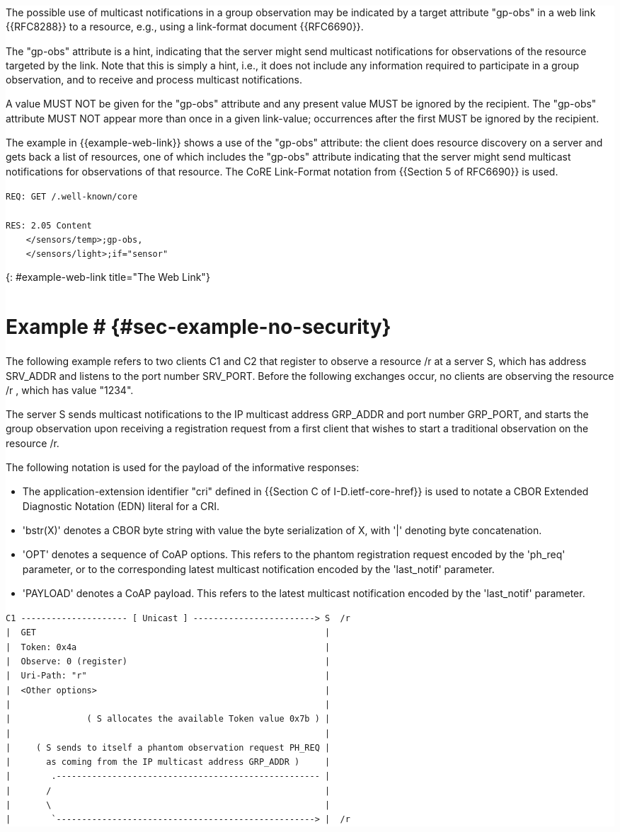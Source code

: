 The possible use of multicast notifications in a group observation may be indicated by a target attribute "gp-obs" in a web link {{RFC8288}} to a resource, e.g., using a link-format document {{RFC6690}}.

The "gp-obs" attribute is a hint, indicating that the server might send multicast notifications for observations of the resource targeted by the link. Note that this is simply a hint, i.e., it does not include any information required to participate in a group observation, and to receive and process multicast notifications.

A value MUST NOT be given for the "gp-obs" attribute and any present value MUST be ignored by the recipient.  The "gp-obs" attribute MUST NOT appear more than once in a given link-value; occurrences after the first MUST be ignored by the recipient.

The example in {{example-web-link}} shows a use of the "gp-obs" attribute: the client does resource discovery on a server and gets back a list of resources, one of which includes the "gp-obs" attribute indicating that the server might send multicast notifications for observations of that resource. The CoRE Link-Format notation from {{Section 5 of RFC6690}} is used.

~~~~~~~~~~~
REQ: GET /.well-known/core

RES: 2.05 Content
    </sensors/temp>;gp-obs,
    </sensors/light>;if="sensor"
~~~~~~~~~~~
{: #example-web-link title="The Web Link"}

# Example # {#sec-example-no-security}

The following example refers to two clients C1 and C2 that register to observe a resource /r at a server S, which has address SRV_ADDR and listens to the port number SRV_PORT. Before the following exchanges occur, no clients are observing the resource /r , which has value "1234".

The server S sends multicast notifications to the IP multicast address GRP_ADDR and port number GRP_PORT, and starts the group observation upon receiving a registration request from a first client that wishes to start a traditional observation on the resource /r.

The following notation is used for the payload of the informative responses:

* The application-extension identifier "cri" defined in {{Section C of I-D.ietf-core-href}} is used to notate a CBOR Extended Diagnostic Notation (EDN) literal for a CRI.

* 'bstr(X)' denotes a CBOR byte string with value the byte serialization of X, with '\|' denoting byte concatenation.

* 'OPT' denotes a sequence of CoAP options. This refers to the phantom registration request encoded by the 'ph_req' parameter, or to the corresponding latest multicast notification encoded by the 'last_notif' parameter.

* 'PAYLOAD' denotes a CoAP payload. This refers to the latest multicast notification encoded by the 'last_notif' parameter.

~~~~~~~~~~~ aasvg
C1 --------------------- [ Unicast ] ------------------------> S  /r
|  GET                                                         |
|  Token: 0x4a                                                 |
|  Observe: 0 (register)                                       |
|  Uri-Path: "r"                                               |
|  <Other options>                                             |
|                                                              |
|               ( S allocates the available Token value 0x7b ) |
|                                                              |
|     ( S sends to itself a phantom observation request PH_REQ |
|       as coming from the IP multicast address GRP_ADDR )     |
|        .---------------------------------------------------- |
|       /                                                      |
|       \                                                      |
|        `---------------------------------------------------> |  /r
~~~~~~~~~~~